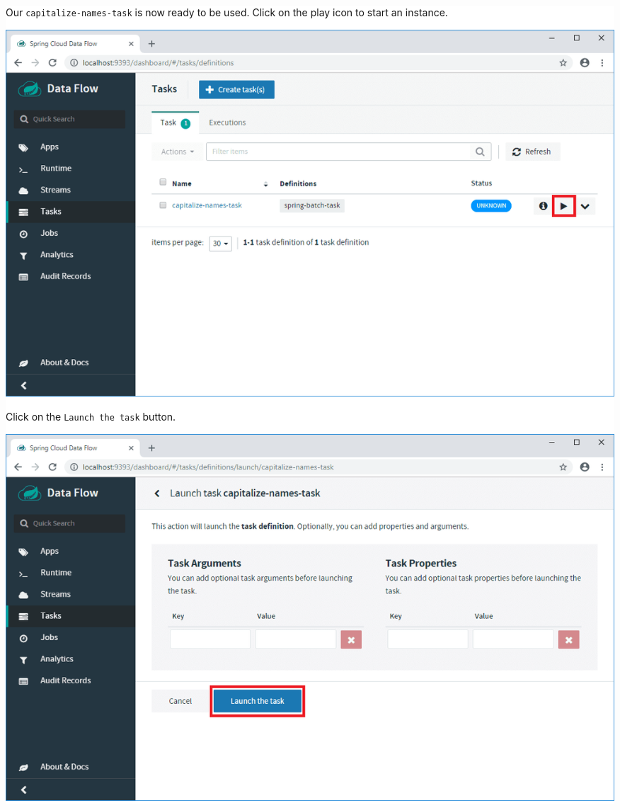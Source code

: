 Our `capitalize-names-task` is now ready to be used. Click on the play icon to start an instance.

![spring cloud data flow tasks definitions launch](spring-cloud-data-flow-tasks-definitions-launch.png)

Click on the `Launch the task` button.

![spring cloud data flow tasks launch task](spring-cloud-data-flow-tasks-launch-task.png)

